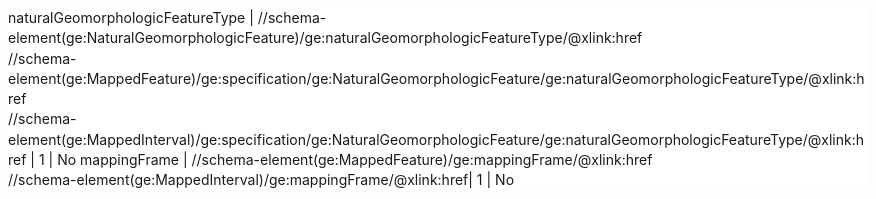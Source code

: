 naturalGeomorphologicFeatureType <a name="naturalGeomorphologicFeatureType"></a> | //schema-element(ge:NaturalGeomorphologicFeature)/ge:naturalGeomorphologicFeatureType/@xlink:href <br> //schema-element(ge:MappedFeature)/ge:specification/ge:NaturalGeomorphologicFeature/ge:naturalGeomorphologicFeatureType/@xlink:href <br> //schema-element(ge:MappedInterval)/ge:specification/ge:NaturalGeomorphologicFeature/ge:naturalGeomorphologicFeatureType/@xlink:href | 1 | No
mappingFrame <a name="mappingFrame"></a> | //schema-element(ge:MappedFeature)/ge:mappingFrame/@xlink:href <br> //schema-element(ge:MappedInterval)/ge:mappingFrame/@xlink:href| 1 | No
